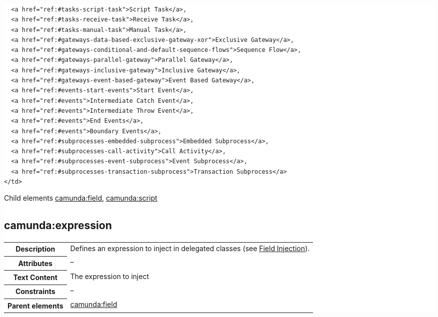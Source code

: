       <a href="ref:#tasks-script-task">Script Task</a>,
      <a href="ref:#tasks-receive-task">Receive Task</a>,
      <a href="ref:#tasks-manual-task">Manual Task</a>,
      <a href="ref:#gateways-data-based-exclusive-gateway-xor">Exclusive Gateway</a>,
      <a href="ref:#gateways-conditional-and-default-sequence-flows">Sequence Flow</a>,
      <a href="ref:#gateways-parallel-gateway">Parallel Gateway</a>,
      <a href="ref:#gateways-inclusive-gateway">Inclusive Gateway</a>,
      <a href="ref:#gateways-event-based-gateway">Event Based Gateway</a>,
      <a href="ref:#events-start-events">Start Event</a>,
      <a href="ref:#events">Intermediate Catch Event</a>,
      <a href="ref:#events">Intermediate Throw Event</a>,
      <a href="ref:#events">End Events</a>,
      <a href="ref:#events">Boundary Events</a>,
      <a href="ref:#subprocesses-embedded-subprocess">Embedded Subprocess</a>,
      <a href="ref:#subprocesses-call-activity">Call Activity</a>,
      <a href="ref:#subprocesses-event-subprocess">Event Subprocess</a>,
      <a href="ref:#subprocesses-transaction-subprocess">Transaction Subprocess</a>
    </td>
  </tr>
  <tr>
    <th>Child elements</th>
    <td colspan="2">
      <a href="ref:#custom-extensions-camunda-extension-elements-camundafield">camunda:field</a>,
      <a href="ref:#custom-extensions-camunda-extension-elements-camundascript">camunda:script</a>
    </td>
  </tr>
</table>

## camunda:expression

<table class="table table-striped">
<tr>
  <th>Description</th>
  <td colspan="2">
    Defines an expression to inject in delegated classes (see <a href="/guides/user-guide/#process-engine-delegation-code-field-injection">Field Injection</a>).
  </td>
</tr>
<tr>
  <th>Attributes</th>
  <td colspan="2">
    &ndash;
  </td>
</tr>
<tr>
  <th>Text Content</th>
  <td colspan="2">
    The expression to inject
  </td>
</tr>
<tr>
  <th>Constraints</th>
  <td colspan="2">
    &ndash;
  </td>
</tr>
<tr>
  <th>Parent elements</th>
  <td colspan="2">
    <a href="ref:#custom-extensions-camunda-extension-elements-camundafield">camunda:field</a>
  </td>
</tr>
<tr>